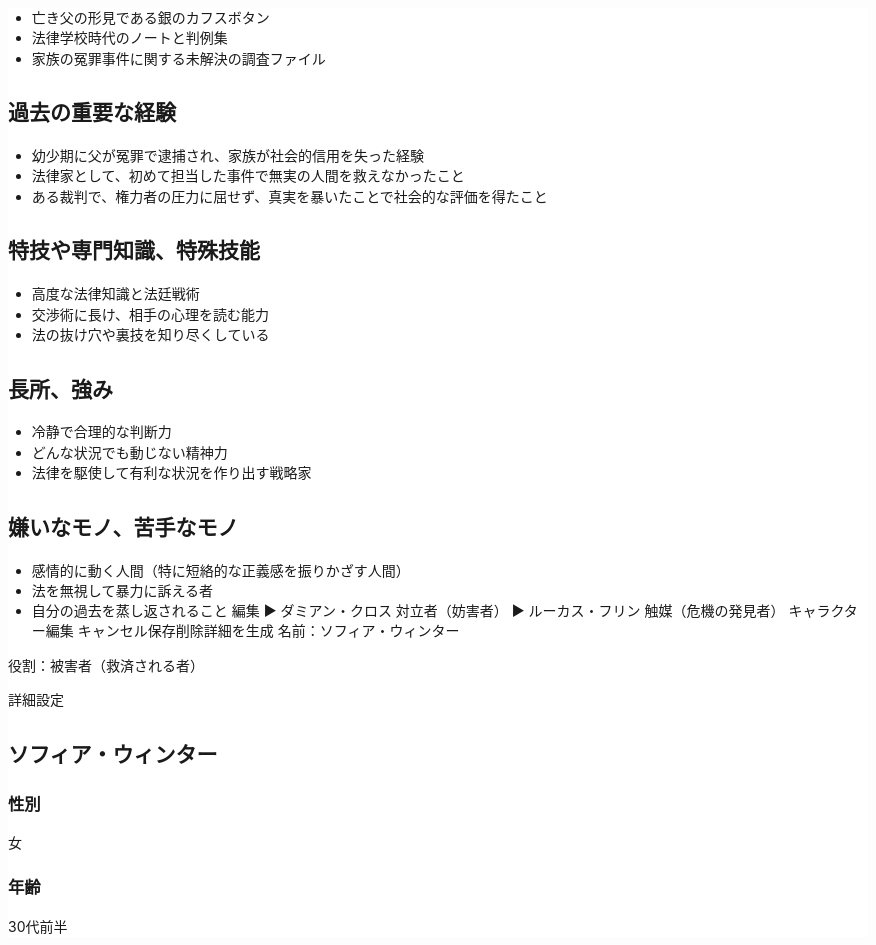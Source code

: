 - 亡き父の形見である銀のカフスボタン
- 法律学校時代のノートと判例集
- 家族の冤罪事件に関する未解決の調査ファイル

## 過去の重要な経験

- 幼少期に父が冤罪で逮捕され、家族が社会的信用を失った経験
- 法律家として、初めて担当した事件で無実の人間を救えなかったこと
- ある裁判で、権力者の圧力に屈せず、真実を暴いたことで社会的な評価を得たこと

## 特技や専門知識、特殊技能

- 高度な法律知識と法廷戦術
- 交渉術に長け、相手の心理を読む能力
- 法の抜け穴や裏技を知り尽くしている

## 長所、強み

- 冷静で合理的な判断力
- どんな状況でも動じない精神力
- 法律を駆使して有利な状況を作り出す戦略家

## 嫌いなモノ、苦手なモノ

- 感情的に動く人間（特に短絡的な正義感を振りかざす人間）
- 法を無視して暴力に訴える者
- 自分の過去を蒸し返されること
編集
▶
ダミアン・クロス
対立者（妨害者）
▶
ルーカス・フリン
触媒（危機の発見者）
キャラクター編集
キャンセル保存削除詳細を生成
名前：ソフィア・ウィンター

役割：被害者（救済される者）

詳細設定

## ソフィア・ウィンター

### 性別

女

### 年齢

30代前半
